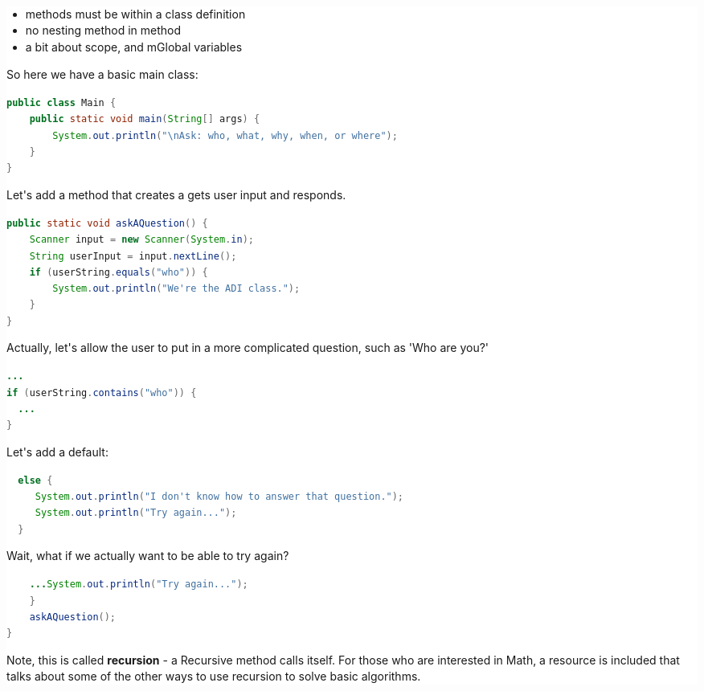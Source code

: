 - methods must be within a class definition
- no nesting method in method
- a bit about scope, and mGlobal variables


So here we have a basic main class:

```java
public class Main {
    public static void main(String[] args) {
	    System.out.println("\nAsk: who, what, why, when, or where");
    }
}
```

Let's add a method that creates a gets user input and responds.

```java
public static void askAQuestion() {
    Scanner input = new Scanner(System.in);
    String userInput = input.nextLine();
    if (userString.equals("who")) {
        System.out.println("We're the ADI class.");
    }
}
```

Actually, let's allow the user to put in a more complicated question, such as 'Who are you?'

```java
...
if (userString.contains("who")) {
  ...
}
```

Let's add a default:

```java
  else {
     System.out.println("I don't know how to answer that question.");
     System.out.println("Try again...");
  }
```

Wait, what if we actually want to be able to try again?

```java
    ...System.out.println("Try again...");
    }
    askAQuestion();
}
```


Note, this is called **recursion** - a Recursive method calls itself. For those who are interested in Math, a resource is included that talks about some of the other ways to use recursion to solve basic algorithms.
